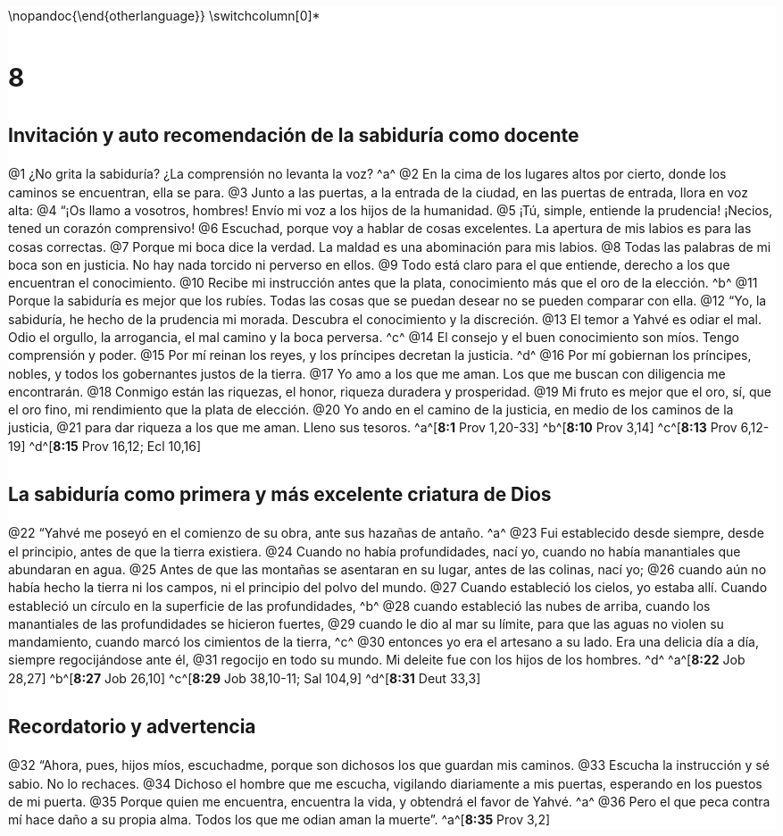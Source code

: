 \nopandoc{\end{otherlanguage}}
\switchcolumn[0]*

# 8
## Invitación y auto recomendación de la sabiduría como docente
@1 ¿No grita la sabiduría? ¿La comprensión no levanta la voz? ^a^ @2 En la cima de los lugares altos por cierto, donde los caminos se encuentran, ella se para. @3 Junto a las puertas, a la entrada de la ciudad, en las puertas de entrada, llora en voz alta: @4 “¡Os llamo a vosotros, hombres! Envío mi voz a los hijos de la humanidad. @5 ¡Tú, simple, entiende la prudencia! ¡Necios, tened un corazón comprensivo! @6 Escuchad, porque voy a hablar de cosas excelentes. La apertura de mis labios es para las cosas correctas. @7 Porque mi boca dice la verdad. La maldad es una abominación para mis labios. @8 Todas las palabras de mi boca son en justicia. No hay nada torcido ni perverso en ellos. @9 Todo está claro para el que entiende, derecho a los que encuentran el conocimiento. @10 Recibe mi instrucción antes que la plata, conocimiento más que el oro de la elección. ^b^ @11 Porque la sabiduría es mejor que los rubíes. Todas las cosas que se puedan desear no se pueden comparar con ella. @12 “Yo, la sabiduría, he hecho de la prudencia mi morada. Descubra el conocimiento y la discreción. @13 El temor a Yahvé es odiar el mal. Odio el orgullo, la arrogancia, el mal camino y la boca perversa. ^c^ @14 El consejo y el buen conocimiento son míos. Tengo comprensión y poder. @15 Por mí reinan los reyes, y los príncipes decretan la justicia. ^d^ @16 Por mí gobiernan los príncipes, nobles, y todos los gobernantes justos de la tierra. @17 Yo amo a los que me aman. Los que me buscan con diligencia me encontrarán. @18 Conmigo están las riquezas, el honor, riqueza duradera y prosperidad. @19 Mi fruto es mejor que el oro, sí, que el oro fino, mi rendimiento que la plata de elección. @20 Yo ando en el camino de la justicia, en medio de los caminos de la justicia, @21 para dar riqueza a los que me aman. Lleno sus tesoros.
^a^[**8:1** Prov 1,20-33] ^b^[**8:10** Prov 3,14] ^c^[**8:13** Prov 6,12-19] ^d^[**8:15** Prov 16,12; Ecl 10,16]

## La sabiduría como primera y más excelente criatura de Dios
@22 “Yahvé me poseyó en el comienzo de su obra, ante sus hazañas de antaño. ^a^ @23 Fui establecido desde siempre, desde el principio, antes de que la tierra existiera. @24 Cuando no había profundidades, nací yo, cuando no había manantiales que abundaran en agua. @25 Antes de que las montañas se asentaran en su lugar, antes de las colinas, nací yo; @26 cuando aún no había hecho la tierra ni los campos, ni el principio del polvo del mundo. @27 Cuando estableció los cielos, yo estaba allí. Cuando estableció un círculo en la superficie de las profundidades, ^b^ @28 cuando estableció las nubes de arriba, cuando los manantiales de las profundidades se hicieron fuertes, @29 cuando le dio al mar su límite, para que las aguas no violen su mandamiento, cuando marcó los cimientos de la tierra, ^c^ @30 entonces yo era el artesano a su lado. Era una delicia día a día, siempre regocijándose ante él, @31 regocijo en todo su mundo. Mi deleite fue con los hijos de los hombres. ^d^
^a^[**8:22** Job 28,27] ^b^[**8:27** Job 26,10] ^c^[**8:29** Job 38,10-11; Sal 104,9] ^d^[**8:31** Deut 33,3]

## Recordatorio y advertencia
@32 “Ahora, pues, hijos míos, escuchadme, porque son dichosos los que guardan mis caminos. @33 Escucha la instrucción y sé sabio. No lo rechaces. @34 Dichoso el hombre que me escucha, vigilando diariamente a mis puertas, esperando en los puestos de mi puerta. @35 Porque quien me encuentra, encuentra la vida, y obtendrá el favor de Yahvé. ^a^ @36 Pero el que peca contra mí hace daño a su propia alma. Todos los que me odian aman la muerte”.
^a^[**8:35** Prov 3,2]
